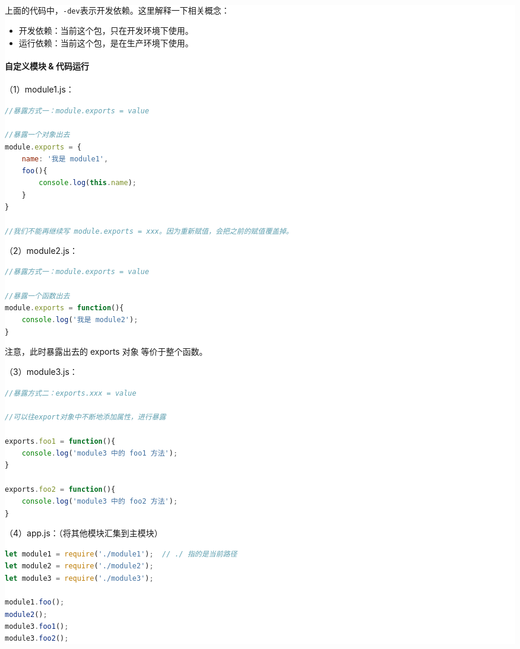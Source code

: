 上面的代码中，`-dev`表示开发依赖。这里解释一下相关概念：

- 开发依赖：当前这个包，只在开发环境下使用。
- 运行依赖：当前这个包，是在生产环境下使用。

#### 自定义模块 & 代码运行

（1）module1.js：

```javascript
//暴露方式一：module.exports = value

//暴露一个对象出去
module.exports = {
    name: '我是 module1',
    foo(){
        console.log(this.name);
    }
}

//我们不能再继续写 module.exports = xxx。因为重新赋值，会把之前的赋值覆盖掉。

```

（2）module2.js：

```javascript
//暴露方式一：module.exports = value

//暴露一个函数出去
module.exports = function(){
    console.log('我是 module2');
}
```

注意，此时暴露出去的 exports 对象 等价于整个函数。

（3）module3.js：

```javascript
//暴露方式二：exports.xxx = value

//可以往export对象中不断地添加属性，进行暴露

exports.foo1 = function(){
    console.log('module3 中的 foo1 方法');
}

exports.foo2 = function(){
    console.log('module3 中的 foo2 方法');
}
```

（4）app.js：（将其他模块汇集到主模块）

```javascript
let module1 = require('./module1');  // ./ 指的是当前路径
let module2 = require('./module2');
let module3 = require('./module3');

module1.foo();
module2();
module3.foo1();
module3.foo2();
```
